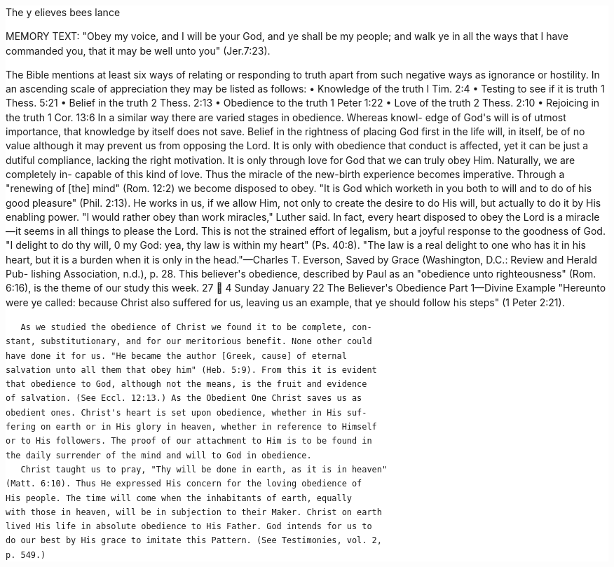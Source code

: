 The y elieves bees lance

MEMORY TEXT: "Obey my voice, and I will be your God, and ye shall be
my people; and walk ye in all the ways that I have commanded you, that it
may be well unto you" (Jer.7:23).

   The Bible mentions at least six ways of relating or responding to truth
apart from such negative ways as ignorance or hostility. In an ascending
scale of appreciation they may be listed as follows:
                • Knowledge of the truth           I Tim. 2:4
                • Testing to see if it is truth    1 Thess. 5:21
                • Belief in the truth              2 Thess. 2:13
                • Obedience to the truth           1 Peter 1:22
                • Love of the truth                2 Thess. 2:10
                • Rejoicing in the truth           1 Cor. 13:6
   In a similar way there are varied stages in obedience. Whereas knowl-
edge of God's will is of utmost importance, that knowledge by itself does
not save. Belief in the rightness of placing God first in the life will, in
itself, be of no value although it may prevent us from opposing the Lord.
It is only with obedience that conduct is affected, yet it can be just a
dutiful compliance, lacking the right motivation. It is only through love
for God that we can truly obey Him. Naturally, we are completely in-
capable of this kind of love. Thus the miracle of the new-birth experience
becomes imperative. Through a "renewing of [the] mind" (Rom. 12:2)
we become disposed to obey.
    "It is God which worketh in you both to will and to do of his good
 pleasure" (Phil. 2:13). He works in us, if we allow Him, not only to create
 the desire to do His will, but actually to do it by His enabling power. "I
 would rather obey than work miracles," Luther said. In fact, every heart
 disposed to obey the Lord is a miracle—it seems in all things to please the
 Lord. This is not the strained effort of legalism, but a joyful response to
 the goodness of God. "I delight to do thy will, 0 my God: yea, thy law is
 within my heart" (Ps. 40:8). "The law is a real delight to one who has it in
 his heart, but it is a burden when it is only in the head."—Charles T.
 Everson, Saved by Grace (Washington, D.C.: Review and Herald Pub-
 lishing Association, n.d.), p. 28.
    This believer's obedience, described by Paul as an "obedience unto
 righteousness" (Rom. 6:16), is the theme of our study this week.
                                                                          27
                                                                    4
                                                                 Sunday
                                                              January 22
                                               The Believer's Obedience
Part 1—Divine Example
      "Hereunto were ye called: because Christ also suffered for us, leaving us
    an example, that ye should follow his steps" (1 Peter 2:21).

       As we studied the obedience of Christ we found it to be complete, con-
    stant, substitutionary, and for our meritorious benefit. None other could
    have done it for us. "He became the author [Greek, cause] of eternal
    salvation unto all them that obey him" (Heb. 5:9). From this it is evident
    that obedience to God, although not the means, is the fruit and evidence
    of salvation. (See Eccl. 12:13.) As the Obedient One Christ saves us as
    obedient ones. Christ's heart is set upon obedience, whether in His suf-
    fering on earth or in His glory in heaven, whether in reference to Himself
    or to His followers. The proof of our attachment to Him is to be found in
    the daily surrender of the mind and will to God in obedience.
       Christ taught us to pray, "Thy will be done in earth, as it is in heaven"
    (Matt. 6:10). Thus He expressed His concern for the loving obedience of
    His people. The time will come when the inhabitants of earth, equally
    with those in heaven, will be in subjection to their Maker. Christ on earth
    lived His life in absolute obedience to His Father. God intends for us to
    do our best by His grace to imitate this Pattern. (See Testimonies, vol. 2,
    p. 549.)
